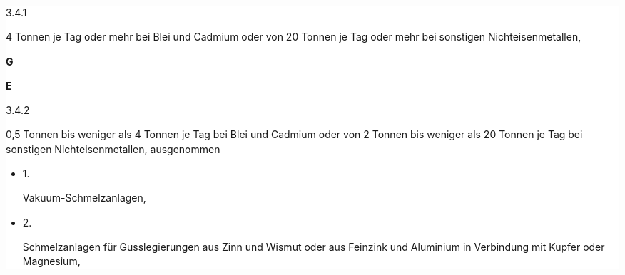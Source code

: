 <td style="border-right: 0.5pt solid ; border-bottom: 0.5pt solid ; " align="left" valign="top" charoff="50">

3.4.1

</td>

<td style="border-right: 0.5pt solid ; border-bottom: 0.5pt solid ; " align="justify" valign="top" charoff="50">

4 Tonnen je Tag oder mehr bei Blei und Cadmium oder von 20 Tonnen je Tag
oder mehr bei sonstigen Nichteisenmetallen,

</td>

<td style="border-right: 0.5pt solid ; border-bottom: 0.5pt solid ; " align="center" valign="middle" charoff="50">

<span style=";font-weight:bold">G</span>

</td>

<td style="border-bottom: 0.5pt solid ; " align="center" valign="middle" charoff="50">

<span style=";font-weight:bold">E</span>

</td>

</tr>

<tr>

<td style="border-right: 0.5pt solid ; border-bottom: 0.5pt solid ; " align="left" valign="top" charoff="50">

3.4.2

</td>

<td style="border-right: 0.5pt solid ; border-bottom: 0.5pt solid ; " align="justify" valign="top" charoff="50">

0,5 Tonnen bis weniger als 4 Tonnen je Tag bei Blei und Cadmium oder von
2 Tonnen bis weniger als 20 Tonnen je Tag bei sonstigen
Nichteisenmetallen, ausgenommen

  - 1\.
    
    <div style="">
    
    Vakuum-Schmelzanlagen,
    
    </div>

  - 2\.
    
    <div style="">
    
    Schmelzanlagen für Gusslegierungen aus Zinn und Wismut oder aus
    Feinzink und Aluminium in Verbindung mit Kupfer oder Magnesium,
    
    </div>
